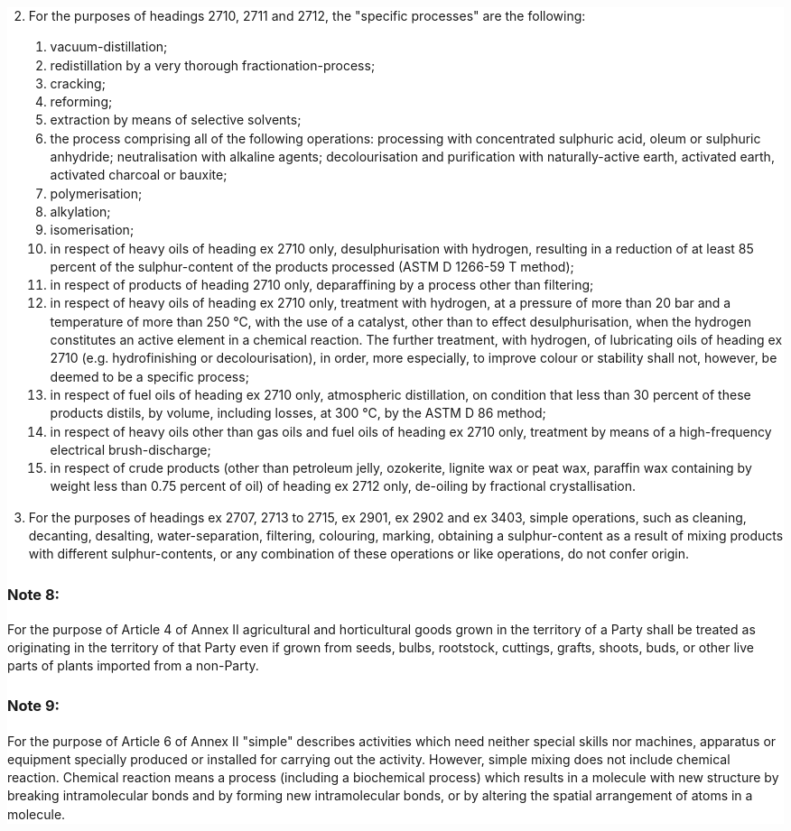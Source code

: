 2. For the purposes of headings 2710, 2711 and 2712, the "specific processes" are the following:
   1. vacuum-distillation;
   2. redistillation by a very thorough fractionation-process;
   3. cracking;
   4. reforming;
   5. extraction by means of selective solvents;
   6. the process comprising all of the following operations: processing with concentrated sulphuric acid, oleum or sulphuric anhydride; neutralisation with alkaline agents; decolourisation and purification with naturally-active earth, activated earth, activated charcoal or bauxite;
   7. polymerisation;
   8. alkylation;
   9. isomerisation;
   10. in respect of heavy oils of heading ex 2710 only, desulphurisation with hydrogen, resulting in a reduction of at least 85 percent of the sulphur-content of the products processed (ASTM D 1266-59 T method);
   11. in respect of products of heading 2710 only, deparaffining by a process other than filtering;
   12. in respect of heavy oils of heading ex 2710 only, treatment with hydrogen, at a pressure of more than 20 bar and a temperature of more than 250 °C, with the use of a catalyst, other than to effect desulphurisation, when the hydrogen constitutes an active element in a chemical reaction. The further treatment, with hydrogen, of lubricating oils of heading ex 2710 (e.g. hydrofinishing or decolourisation), in order, more especially, to improve colour or stability shall not, however, be deemed to be a specific process;
   13. in respect of fuel oils of heading ex 2710 only, atmospheric distillation, on condition that less than 30 percent of these products distils, by volume, including losses, at 300 °C, by the ASTM D 86 method;
   14. in respect of heavy oils other than gas oils and fuel oils of heading ex 2710 only, treatment by means of a high-frequency electrical brush-discharge;
   15. in respect of crude products (other than petroleum jelly, ozokerite, lignite wax or peat wax, paraffin wax containing by weight less than 0.75 percent of oil) of heading ex 2712 only, de-oiling by fractional crystallisation.

3. For the purposes of headings ex 2707, 2713 to 2715, ex 2901, ex 2902 and ex 3403, simple operations, such as cleaning, decanting, desalting, water-separation, filtering, colouring, marking, obtaining a sulphur-content as a result of mixing products with different sulphur-contents, or any combination of these operations or like operations, do not confer origin.

### Note 8:

For the purpose of Article 4 of Annex II agricultural and horticultural goods grown in the territory of a Party shall be treated as originating in the territory of that Party even if grown from seeds, bulbs, rootstock, cuttings, grafts, shoots, buds, or other live parts of plants imported from a non-Party.

### Note 9:

For the purpose of Article 6 of Annex II "simple" describes activities which need neither special skills nor machines, apparatus or equipment specially produced or installed for carrying out the activity. However, simple mixing does not include chemical reaction. Chemical reaction means a process (including a biochemical process) which results in a molecule with new structure by breaking intramolecular bonds and by forming new intramolecular bonds, or by altering the spatial arrangement of atoms in a molecule.
